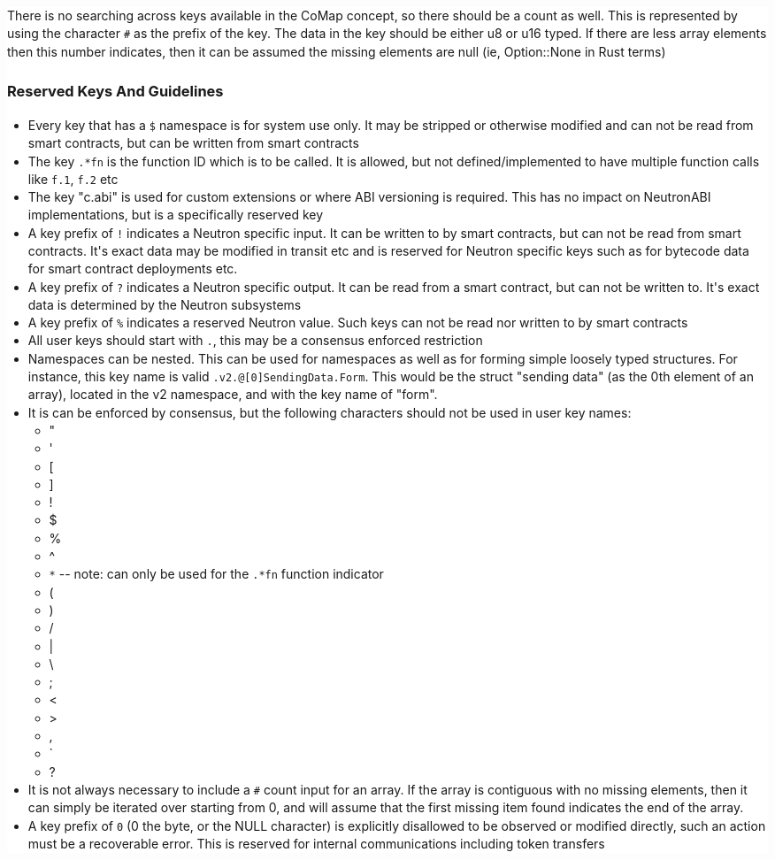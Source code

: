 There is no searching across keys available in the CoMap concept, so there should be a count as well. This is represented by using the character `#` as the prefix of the key. The data in the key should be either u8 or u16 typed. If there are less array elements then this number indicates, then it can be assumed the missing elements are null \(ie, Option::None in Rust terms\)

### Reserved Keys And Guidelines

* Every key that has a `$` namespace is for system use only. It may be stripped or otherwise modified and can not be read from smart contracts, but can be written from smart contracts
* The key `.*fn` is the function ID which is to be called. It is allowed, but not defined/implemented to have multiple function calls like `f.1`, `f.2` etc
* The key "c.abi" is used for custom extensions or where ABI versioning is required. This has no impact on NeutronABI implementations, but is a specifically reserved key
* A key prefix of `!` indicates a Neutron specific input. It can be written to by smart contracts, but can not be read from smart contracts. It's exact data may be modified in transit etc and is reserved for Neutron specific keys such as for bytecode data for smart contract deployments etc.
* A key prefix of `?` indicates a Neutron specific output. It can be read from a smart contract, but can not be written to. It's exact data is determined by the Neutron subsystems
* A key prefix of `%` indicates a reserved Neutron value. Such keys can not be read nor written to by smart contracts
* All user keys should start with `.`, this may be a consensus enforced restriction
* Namespaces can be nested. This can be used for namespaces as well as for forming simple loosely typed structures. For instance, this key name is valid `.v2.@[0]SendingData.Form`. This would be the struct "sending data" \(as the 0th element of an array\), located in the v2 namespace, and with the key name of "form". 
* It is can be enforced by consensus, but the following characters should not be used in user key names:
  * "
  * '
  * \[
  * \]
  * !
  * $
  * %
  * ^
  * `*` -- note: can only be used for the `.*fn` function indicator
  * \(
  * \)
  * /
  * \|
  * \
  * ;
  * &lt;
  * &gt;
  * ,
  * \`
  * ?
* It is not always necessary to include a `#` count input for an array. If the array is contiguous with no missing elements, then it can simply be iterated over starting from 0, and will assume that the first missing item found indicates the end of the array.
* A key prefix of `0` \(0 the byte, or the NULL character\) is explicitly disallowed to be observed or modified directly, such an action must be a recoverable error. This is reserved for internal communications including token transfers
